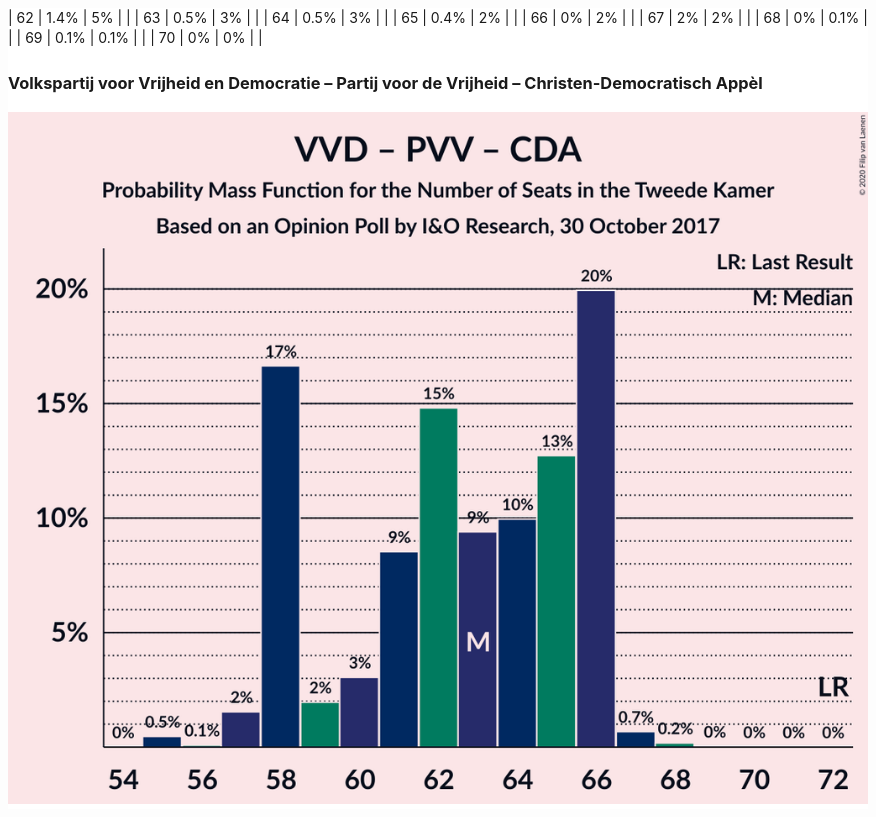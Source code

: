 | 62 | 1.4% | 5% |  |
| 63 | 0.5% | 3% |  |
| 64 | 0.5% | 3% |  |
| 65 | 0.4% | 2% |  |
| 66 | 0% | 2% |  |
| 67 | 2% | 2% |  |
| 68 | 0% | 0.1% |  |
| 69 | 0.1% | 0.1% |  |
| 70 | 0% | 0% |  |

### Volkspartij voor Vrijheid en Democratie – Partij voor de Vrijheid – Christen-Democratisch Appèl

![Graph with seats probability mass function not yet produced](2017-10-30-IOResearch-coalitions-seats-pmf-vvd–pvv–cda.png "Seats Probability Mass Function")
